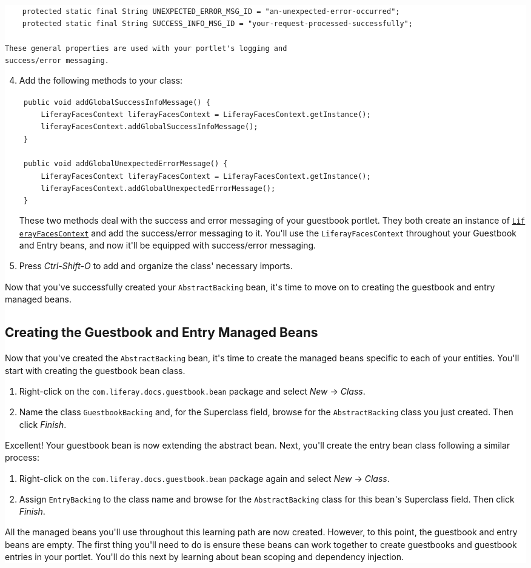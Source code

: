         protected static final String UNEXPECTED_ERROR_MSG_ID = "an-unexpected-error-occurred";
        protected static final String SUCCESS_INFO_MSG_ID = "your-request-processed-successfully";

    These general properties are used with your portlet's logging and
    success/error messaging.

4. Add the following methods to your class: 

        public void addGlobalSuccessInfoMessage() {
            LiferayFacesContext liferayFacesContext = LiferayFacesContext.getInstance();
            liferayFacesContext.addGlobalSuccessInfoMessage();
        }

        public void addGlobalUnexpectedErrorMessage() {
            LiferayFacesContext liferayFacesContext = LiferayFacesContext.getInstance();
            liferayFacesContext.addGlobalUnexpectedErrorMessage();
        }

    These two methods deal with the success and error messaging of your
    guestbook portlet. They both create an instance of
    [`LiferayFacesContext`](https://github.com/liferay/liferay-faces/blob/master/portal/src/main/java/com/liferay/faces/portal/context/LiferayFacesContext.java)
    and add the success/error messaging to it. You'll use the
    `LiferayFacesContext` throughout your Guestbook and Entry beans, and now
    it'll be equipped with success/error messaging. 

5. Press *Ctrl-Shift-O* to add and organize the class' necessary imports. 

Now that you've successfully created your `AbstractBacking` bean, it's time to
move on to creating the guestbook and entry managed beans. 

## Creating the Guestbook and Entry Managed Beans

Now that you've created the `AbstractBacking` bean, it's time to create the
managed beans specific to each of your entities. You'll start with creating the
guestbook bean class. 

1. Right-click on the `com.liferay.docs.guestbook.bean` package and select *New*
   &rarr; *Class*. 

2. Name the class `GuestbookBacking` and, for the Superclass field, browse
   for the `AbstractBacking` class you just created. Then click *Finish*. 

Excellent! Your guestbook bean is now extending the abstract bean. Next, you'll
create the entry bean class following a similar process: 

1. Right-click on the `com.liferay.docs.guestbook.bean` package again and select
   *New* &rarr; *Class*. 

2. Assign `EntryBacking` to the class name and browse for the `AbstractBacking`
   class for this bean's Superclass field. Then click *Finish*. 

All the managed beans you'll use throughout this learning path are now created.
However, to this point, the guestbook and entry beans are empty. The first thing
you'll need to do is ensure these beans can work together to create guestbooks
and guestbook entries in your portlet. You'll do this next by learning about
bean scoping and dependency injection. 
